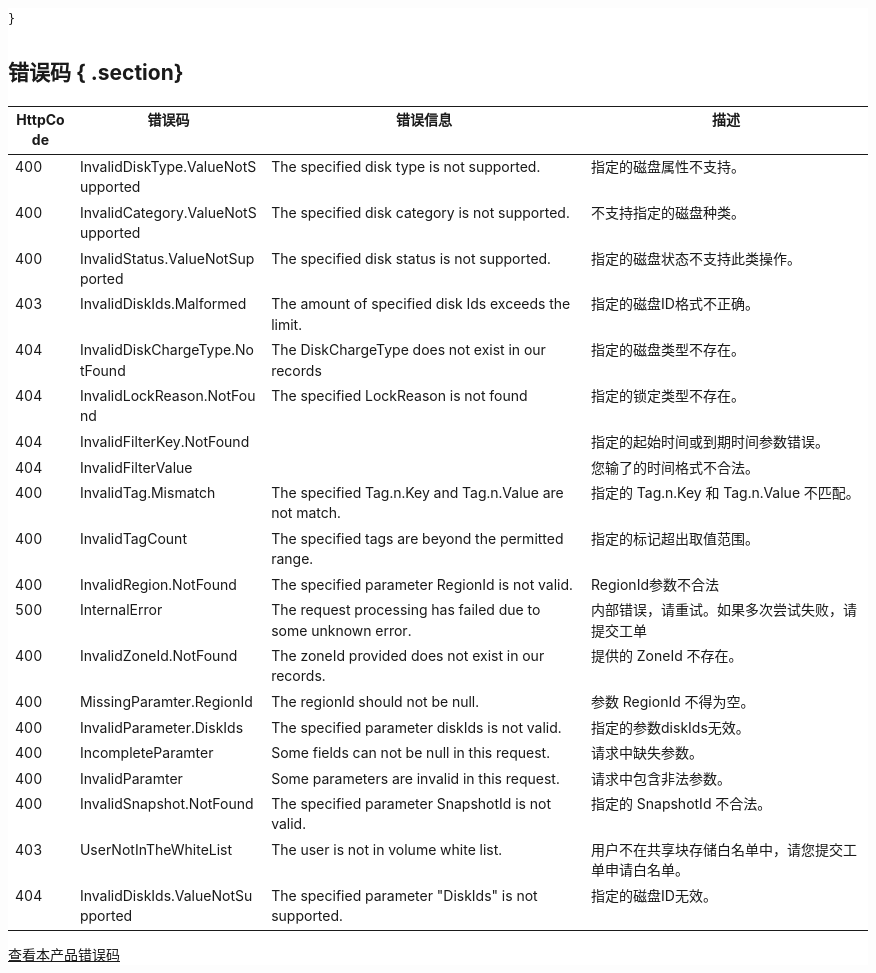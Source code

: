 ``` {#json_return_success_demo}
}
```

## 错误码 { .section}

|HttpCode|错误码|错误信息|描述|
|--------|---|----|--|
|400|InvalidDiskType.ValueNotSupported|The specified disk type is not supported.|指定的磁盘属性不支持。|
|400|InvalidCategory.ValueNotSupported|The specified disk category is not supported.|不支持指定的磁盘种类。|
|400|InvalidStatus.ValueNotSupported|The specified disk status is not supported.|指定的磁盘状态不支持此类操作。|
|403|InvalidDiskIds.Malformed|The amount of specified disk Ids exceeds the limit.|指定的磁盘ID格式不正确。|
|404|InvalidDiskChargeType.NotFound|The DiskChargeType does not exist in our records|指定的磁盘类型不存在。|
|404|InvalidLockReason.NotFound|The specified LockReason is not found|指定的锁定类型不存在。|
|404|InvalidFilterKey.NotFound| |指定的起始时间或到期时间参数错误。|
|404|InvalidFilterValue| |您输了的时间格式不合法。|
|400|InvalidTag.Mismatch|The specified Tag.n.Key and Tag.n.Value are not match.|指定的 Tag.n.Key 和 Tag.n.Value 不匹配。|
|400|InvalidTagCount|The specified tags are beyond the permitted range.|指定的标记超出取值范围。|
|400|InvalidRegion.NotFound|The specified parameter RegionId is not valid.|RegionId参数不合法|
|500|InternalError|The request processing has failed due to some unknown error.|内部错误，请重试。如果多次尝试失败，请提交工单|
|400|InvalidZoneId.NotFound|The zoneId provided does not exist in our records.|提供的 ZoneId 不存在。|
|400|MissingParamter.RegionId|The regionId should not be null.|参数 RegionId 不得为空。|
|400|InvalidParameter.DiskIds|The specified parameter diskIds is not valid.|指定的参数diskIds无效。|
|400|IncompleteParamter|Some fields can not be null in this request.|请求中缺失参数。|
|400|InvalidParamter|Some parameters are invalid in this request.|请求中包含非法参数。|
|400|InvalidSnapshot.NotFound|The specified parameter SnapshotId is not valid.|指定的 SnapshotId 不合法。|
|403|UserNotInTheWhiteList|The user is not in volume white list.|用户不在共享块存储白名单中，请您提交工单申请白名单。|
|404|InvalidDiskIds.ValueNotSupported|The specified parameter "DiskIds" is not supported.|指定的磁盘ID无效。|

[查看本产品错误码](https://error-center.aliyun.com/status/product/Ecs)

